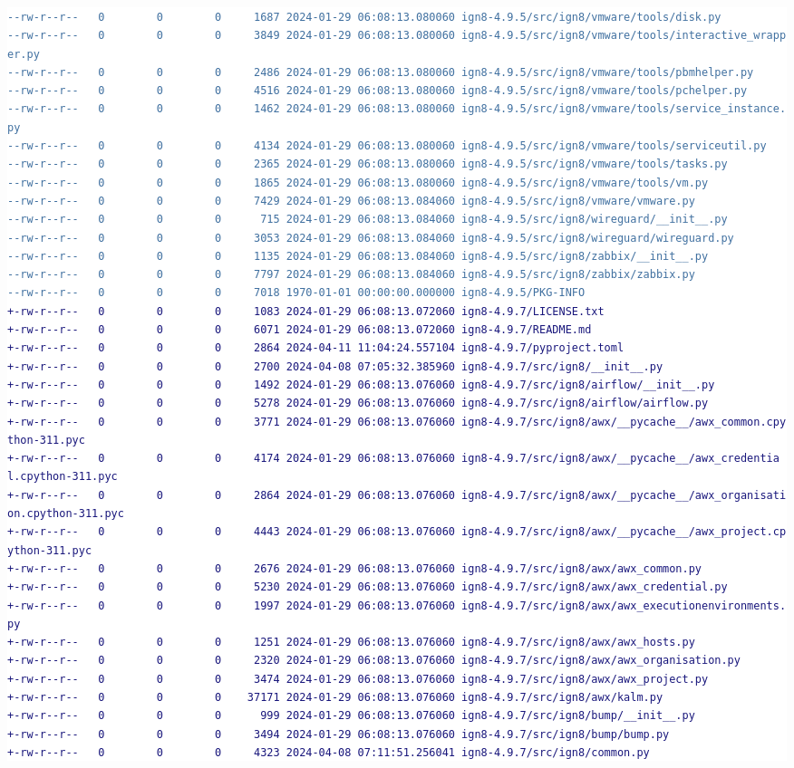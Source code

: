 ```diff
--rw-r--r--   0        0        0     1687 2024-01-29 06:08:13.080060 ign8-4.9.5/src/ign8/vmware/tools/disk.py
--rw-r--r--   0        0        0     3849 2024-01-29 06:08:13.080060 ign8-4.9.5/src/ign8/vmware/tools/interactive_wrapper.py
--rw-r--r--   0        0        0     2486 2024-01-29 06:08:13.080060 ign8-4.9.5/src/ign8/vmware/tools/pbmhelper.py
--rw-r--r--   0        0        0     4516 2024-01-29 06:08:13.080060 ign8-4.9.5/src/ign8/vmware/tools/pchelper.py
--rw-r--r--   0        0        0     1462 2024-01-29 06:08:13.080060 ign8-4.9.5/src/ign8/vmware/tools/service_instance.py
--rw-r--r--   0        0        0     4134 2024-01-29 06:08:13.080060 ign8-4.9.5/src/ign8/vmware/tools/serviceutil.py
--rw-r--r--   0        0        0     2365 2024-01-29 06:08:13.080060 ign8-4.9.5/src/ign8/vmware/tools/tasks.py
--rw-r--r--   0        0        0     1865 2024-01-29 06:08:13.080060 ign8-4.9.5/src/ign8/vmware/tools/vm.py
--rw-r--r--   0        0        0     7429 2024-01-29 06:08:13.084060 ign8-4.9.5/src/ign8/vmware/vmware.py
--rw-r--r--   0        0        0      715 2024-01-29 06:08:13.084060 ign8-4.9.5/src/ign8/wireguard/__init__.py
--rw-r--r--   0        0        0     3053 2024-01-29 06:08:13.084060 ign8-4.9.5/src/ign8/wireguard/wireguard.py
--rw-r--r--   0        0        0     1135 2024-01-29 06:08:13.084060 ign8-4.9.5/src/ign8/zabbix/__init__.py
--rw-r--r--   0        0        0     7797 2024-01-29 06:08:13.084060 ign8-4.9.5/src/ign8/zabbix/zabbix.py
--rw-r--r--   0        0        0     7018 1970-01-01 00:00:00.000000 ign8-4.9.5/PKG-INFO
+-rw-r--r--   0        0        0     1083 2024-01-29 06:08:13.072060 ign8-4.9.7/LICENSE.txt
+-rw-r--r--   0        0        0     6071 2024-01-29 06:08:13.072060 ign8-4.9.7/README.md
+-rw-r--r--   0        0        0     2864 2024-04-11 11:04:24.557104 ign8-4.9.7/pyproject.toml
+-rw-r--r--   0        0        0     2700 2024-04-08 07:05:32.385960 ign8-4.9.7/src/ign8/__init__.py
+-rw-r--r--   0        0        0     1492 2024-01-29 06:08:13.076060 ign8-4.9.7/src/ign8/airflow/__init__.py
+-rw-r--r--   0        0        0     5278 2024-01-29 06:08:13.076060 ign8-4.9.7/src/ign8/airflow/airflow.py
+-rw-r--r--   0        0        0     3771 2024-01-29 06:08:13.076060 ign8-4.9.7/src/ign8/awx/__pycache__/awx_common.cpython-311.pyc
+-rw-r--r--   0        0        0     4174 2024-01-29 06:08:13.076060 ign8-4.9.7/src/ign8/awx/__pycache__/awx_credential.cpython-311.pyc
+-rw-r--r--   0        0        0     2864 2024-01-29 06:08:13.076060 ign8-4.9.7/src/ign8/awx/__pycache__/awx_organisation.cpython-311.pyc
+-rw-r--r--   0        0        0     4443 2024-01-29 06:08:13.076060 ign8-4.9.7/src/ign8/awx/__pycache__/awx_project.cpython-311.pyc
+-rw-r--r--   0        0        0     2676 2024-01-29 06:08:13.076060 ign8-4.9.7/src/ign8/awx/awx_common.py
+-rw-r--r--   0        0        0     5230 2024-01-29 06:08:13.076060 ign8-4.9.7/src/ign8/awx/awx_credential.py
+-rw-r--r--   0        0        0     1997 2024-01-29 06:08:13.076060 ign8-4.9.7/src/ign8/awx/awx_executionenvironments.py
+-rw-r--r--   0        0        0     1251 2024-01-29 06:08:13.076060 ign8-4.9.7/src/ign8/awx/awx_hosts.py
+-rw-r--r--   0        0        0     2320 2024-01-29 06:08:13.076060 ign8-4.9.7/src/ign8/awx/awx_organisation.py
+-rw-r--r--   0        0        0     3474 2024-01-29 06:08:13.076060 ign8-4.9.7/src/ign8/awx/awx_project.py
+-rw-r--r--   0        0        0    37171 2024-01-29 06:08:13.076060 ign8-4.9.7/src/ign8/awx/kalm.py
+-rw-r--r--   0        0        0      999 2024-01-29 06:08:13.076060 ign8-4.9.7/src/ign8/bump/__init__.py
+-rw-r--r--   0        0        0     3494 2024-01-29 06:08:13.076060 ign8-4.9.7/src/ign8/bump/bump.py
+-rw-r--r--   0        0        0     4323 2024-04-08 07:11:51.256041 ign8-4.9.7/src/ign8/common.py
```